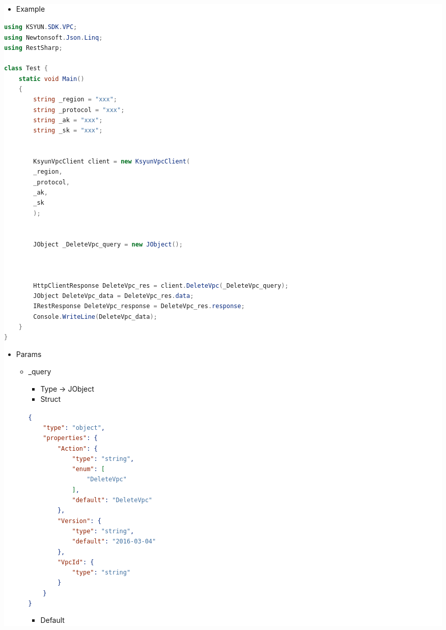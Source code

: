 - Example

```c#
using KSYUN.SDK.VPC;
using Newtonsoft.Json.Linq;
using RestSharp;

class Test {
    static void Main()
    {
        string _region = "xxx";
        string _protocol = "xxx";
        string _ak = "xxx";
        string _sk = "xxx";


        KsyunVpcClient client = new KsyunVpcClient(
        _region,
        _protocol,
        _ak,
        _sk
        );


        JObject _DeleteVpc_query = new JObject();

            

        HttpClientResponse DeleteVpc_res = client.DeleteVpc(_DeleteVpc_query);
        JObject DeleteVpc_data = DeleteVpc_res.data;
        IRestResponse DeleteVpc_response = DeleteVpc_res.response;
        Console.WriteLine(DeleteVpc_data);
    }
}

```

- Params
    - _query
        - Type -> JObject
        - Struct  
         
        ```json
        {
            "type": "object",
            "properties": {
                "Action": {
                    "type": "string",
                    "enum": [
                        "DeleteVpc"
                    ],
                    "default": "DeleteVpc"
                },
                "Version": {
                    "type": "string",
                    "default": "2016-03-04"
                },
                "VpcId": {
                    "type": "string"
                }
            }
        }
        ```
        - Default
        